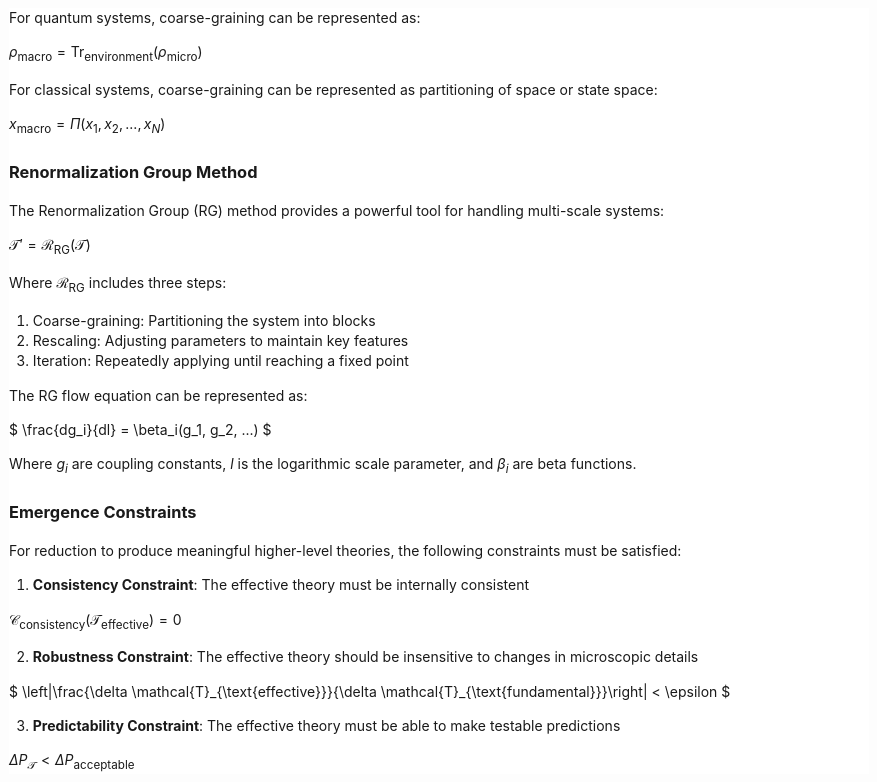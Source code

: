 For quantum systems, coarse-graining can be represented as:

$`
\rho_{\text{macro}} = \text{Tr}_{\text{environment}}(\rho_{\text{micro}})
`$

For classical systems, coarse-graining can be represented as partitioning of space or state space:

$`
x_{\text{macro}} = \Pi(x_1, x_2, ..., x_N)
`$

### Renormalization Group Method

The Renormalization Group (RG) method provides a powerful tool for handling multi-scale systems:

$`
\mathcal{T}' = \mathcal{R}_{\text{RG}}(\mathcal{T})
`$

Where $`\mathcal{R}_{\text{RG}}`$ includes three steps:
1. Coarse-graining: Partitioning the system into blocks
2. Rescaling: Adjusting parameters to maintain key features
3. Iteration: Repeatedly applying until reaching a fixed point

The RG flow equation can be represented as:

$`
\frac{dg_i}{dl} = \beta_i(g_1, g_2, ...)
`$

Where $`g_i`$ are coupling constants, $`l`$ is the logarithmic scale parameter, and $`\beta_i`$ are beta functions.

### Emergence Constraints

For reduction to produce meaningful higher-level theories, the following constraints must be satisfied:

1. **Consistency Constraint**: The effective theory must be internally consistent

$`
\mathcal{C}_{\text{consistency}}(\mathcal{T}_{\text{effective}}) = 0
`$

2. **Robustness Constraint**: The effective theory should be insensitive to changes in microscopic details

$`
\left|\frac{\delta \mathcal{T}_{\text{effective}}}{\delta \mathcal{T}_{\text{fundamental}}}\right| < \epsilon
`$

3. **Predictability Constraint**: The effective theory must be able to make testable predictions

$`
\Delta P_{\mathcal{T}} < \Delta P_{\text{acceptable}}
`$
